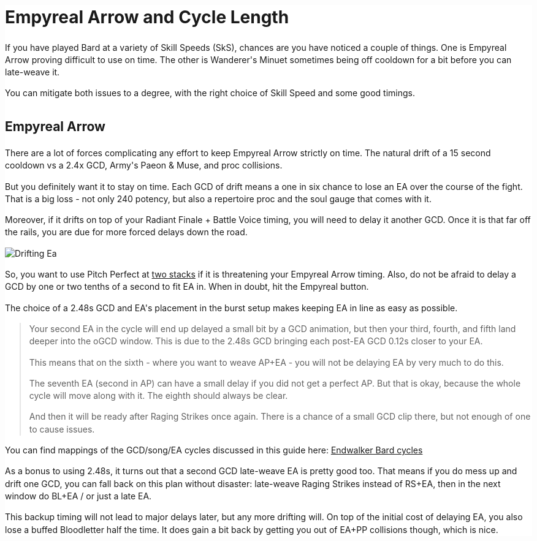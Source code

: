 
# Empyreal Arrow and Cycle Length

If you have played Bard at a variety of Skill Speeds (SkS), chances are you have noticed a couple of things. One is Empyreal Arrow proving difficult to use on time. The other is Wanderer's Minuet sometimes being off cooldown for a bit before you can late-weave it.

You can mitigate both issues to a degree, with the right choice of Skill Speed and some good timings.

## Empyreal Arrow

There are a lot of forces complicating any effort to keep Empyreal Arrow strictly on time. The natural drift of a 15 second cooldown vs a 2.4x GCD, Army's Paeon & Muse, and proc collisions.

But you definitely want it to stay on time. Each GCD of drift means a one in six chance to lose an EA over the course of the fight. That is a big loss - not only 240 potency, but also a repertoire proc and the soul gauge that comes with it.

Moreover, if it drifts on top of your Radiant Finale + Battle Voice timing, you will need to delay it another GCD. Once it is that far off the rails, you are due for more forced delays down the road.

![Drifting Ea](/img/jobs/brd/driftingea.png "Endwalker Bards' Mascot :)")

So, you want to use Pitch Perfect at [two stacks](#pitch-perfect-2) if it is threatening your Empyreal Arrow timing. Also, do not be afraid to delay a GCD by one or two tenths of a second to fit EA in. When in doubt, hit the Empyreal button.

The choice of a 2.48s GCD and EA's placement in the burst setup makes keeping EA in line as easy as possible.

> Your second EA in the cycle will end up delayed a small bit by a GCD animation, but then your third, fourth, and fifth land deeper into the oGCD window. This is due to the 2.48s GCD bringing each post-EA GCD 0.12s closer to your EA.
>
> This means that on the sixth - where you want to weave AP+EA - you will not be delaying EA by very much to do this.
>
> The seventh EA (second in AP) can have a small delay if you did not get a perfect AP. But that is okay, because the whole cycle will move along with it. The eighth should always be clear.
>
> And then it will be ready after Raging Strikes once again. There is a chance of a small GCD clip there, but not enough of one to cause issues.

You can find mappings of the GCD/song/EA cycles discussed in this guide here: [Endwalker Bard cycles](https://bit.ly/3Ij53Fu)

As a bonus to using 2.48s, it turns out that a second GCD late-weave EA is pretty good too. That means if you do mess up and drift one GCD, you can fall back on this plan without disaster: late-weave Raging Strikes instead of RS+EA, then in the next window do BL+EA / or just a late EA.

This backup timing will not lead to major delays later, but any more drifting will. On top of the initial cost of delaying EA, you also lose a buffed Bloodletter half the time. It does gain a bit back by getting you out of EA+PP collisions though, which is nice.

